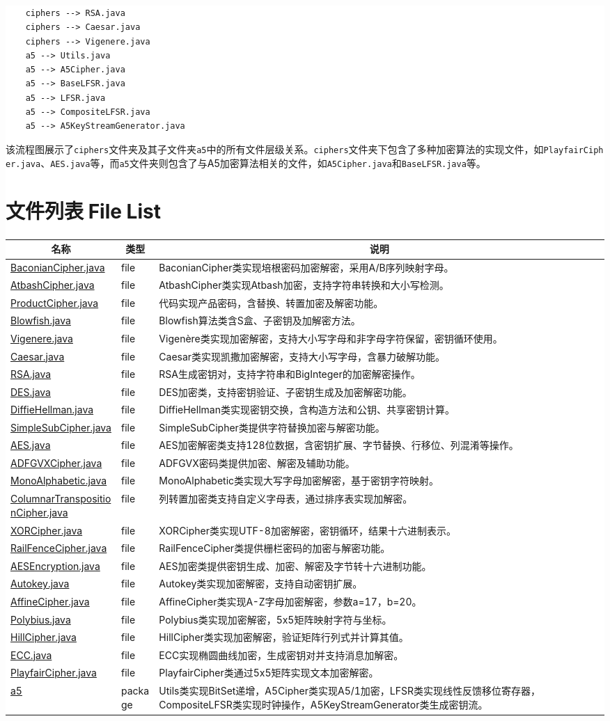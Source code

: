 ```mermaid
    ciphers --> RSA.java
    ciphers --> Caesar.java
    ciphers --> Vigenere.java
    a5 --> Utils.java
    a5 --> A5Cipher.java
    a5 --> BaseLFSR.java
    a5 --> LFSR.java
    a5 --> CompositeLFSR.java
    a5 --> A5KeyStreamGenerator.java
```

该流程图展示了`ciphers`文件夹及其子文件夹`a5`中的所有文件层级关系。`ciphers`文件夹下包含了多种加密算法的实现文件，如`PlayfairCipher.java`、`AES.java`等，而`a5`文件夹则包含了与A5加密算法相关的文件，如`A5Cipher.java`和`BaseLFSR.java`等。

# 文件列表 File List

| 名称   | 类型  | 说明 |
|-------|------|-------------|
| [BaconianCipher.java](BaconianCipher.md) | file | BaconianCipher类实现培根密码加密解密，采用A/B序列映射字母。 |
| [AtbashCipher.java](AtbashCipher.md) | file | AtbashCipher类实现Atbash加密，支持字符串转换和大小写检测。 |
| [ProductCipher.java](ProductCipher.md) | file | 代码实现产品密码，含替换、转置加密及解密功能。 |
| [Blowfish.java](Blowfish.md) | file | Blowfish算法类含S盒、子密钥及加解密方法。 |
| [Vigenere.java](Vigenere.md) | file | Vigenère类实现加密解密，支持大小写字母和非字母字符保留，密钥循环使用。 |
| [Caesar.java](Caesar.md) | file | Caesar类实现凯撒加密解密，支持大小写字母，含暴力破解功能。 |
| [RSA.java](RSA.md) | file | RSA生成密钥对，支持字符串和BigInteger的加密解密操作。 |
| [DES.java](DES.md) | file | DES加密类，支持密钥验证、子密钥生成及加密解密功能。 |
| [DiffieHellman.java](DiffieHellman.md) | file | DiffieHellman类实现密钥交换，含构造方法和公钥、共享密钥计算。 |
| [SimpleSubCipher.java](SimpleSubCipher.md) | file | SimpleSubCipher类提供字符替换加密与解密功能。 |
| [AES.java](AES.md) | file | AES加密解密类支持128位数据，含密钥扩展、字节替换、行移位、列混淆等操作。 |
| [ADFGVXCipher.java](ADFGVXCipher.md) | file | ADFGVX密码类提供加密、解密及辅助功能。 |
| [MonoAlphabetic.java](MonoAlphabetic.md) | file | MonoAlphabetic类实现大写字母加密解密，基于密钥字符映射。 |
| [ColumnarTranspositionCipher.java](ColumnarTranspositionCipher.md) | file | 列转置加密类支持自定义字母表，通过排序表实现加解密。 |
| [XORCipher.java](XORCipher.md) | file | XORCipher类实现UTF-8加密解密，密钥循环，结果十六进制表示。 |
| [RailFenceCipher.java](RailFenceCipher.md) | file | RailFenceCipher类提供栅栏密码的加密与解密功能。 |
| [AESEncryption.java](AESEncryption.md) | file | AES加密类提供密钥生成、加密、解密及字节转十六进制功能。 |
| [Autokey.java](Autokey.md) | file | Autokey类实现加密解密，支持自动密钥扩展。 |
| [AffineCipher.java](AffineCipher.md) | file | AffineCipher类实现A-Z字母加密解密，参数a=17，b=20。 |
| [Polybius.java](Polybius.md) | file | Polybius类实现加密解密，5x5矩阵映射字符与坐标。 |
| [HillCipher.java](HillCipher.md) | file | HillCipher类实现加密解密，验证矩阵行列式并计算其值。 |
| [ECC.java](ECC.md) | file | ECC实现椭圆曲线加密，生成密钥对并支持消息加解密。 |
| [PlayfairCipher.java](PlayfairCipher.md) | file | PlayfairCipher类通过5x5矩阵实现文本加密解密。 |
| [a5](a5/_module.md) | package | Utils类实现BitSet递增，A5Cipher类实现A5/1加密，LFSR类实现线性反馈移位寄存器，CompositeLFSR类实现时钟操作，A5KeyStreamGenerator类生成密钥流。 |


